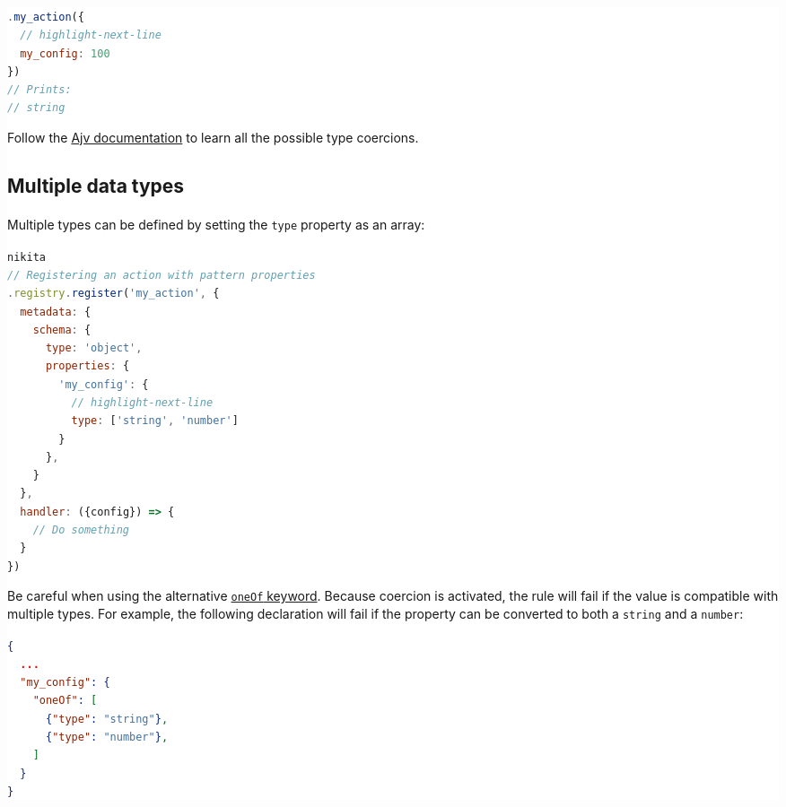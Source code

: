 ```js
.my_action({
  // highlight-next-line
  my_config: 100
})
// Prints:
// string
```

Follow the [Ajv documentation](https://ajv.js.org/coercion.html) to learn all the possible type coercions.

## Multiple data types

Multiple types can be defined by setting the `type` property as an array:

```js
nikita
// Registering an action with pattern properties
.registry.register('my_action', {
  metadata: {
    schema: {
      type: 'object',
      properties: {
        'my_config': {
          // highlight-next-line
          type: ['string', 'number']
        }
      },
    }
  },
  handler: ({config}) => {
    // Do something
  }
})
```

Be careful when using the alternative [`oneOf` keyword](https://ajv.js.org/json-schema.html#oneof). Because coercion is activated, the rule will fail if the value is compatible with multiple types. For example, the following declaration will fail if the property can be converted to both a `string` and a `number`:

```json
{
  ...
  "my_config": {
    "oneOf": [
      {"type": "string"},
      {"type": "number"},
    ]
  }
}
```
